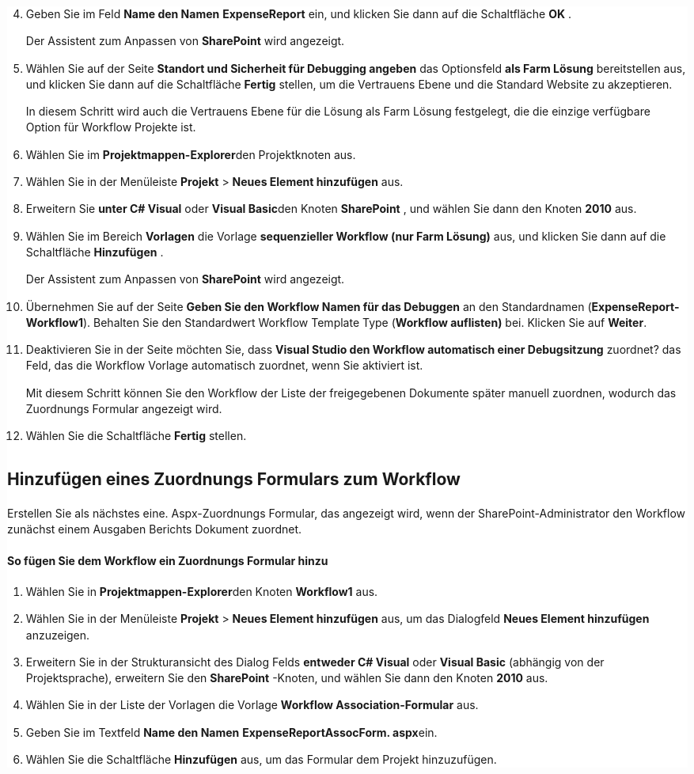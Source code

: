 4. Geben Sie im Feld **Name den Namen** **ExpenseReport** ein, und klicken Sie dann auf die Schaltfläche **OK** .

     Der Assistent zum Anpassen von **SharePoint** wird angezeigt.

5. Wählen Sie auf der Seite **Standort und Sicherheit für Debugging angeben** das Optionsfeld **als Farm Lösung** bereitstellen aus, und klicken Sie dann auf die Schaltfläche **Fertig** stellen, um die Vertrauens Ebene und die Standard Website zu akzeptieren.

     In diesem Schritt wird auch die Vertrauens Ebene für die Lösung als Farm Lösung festgelegt, die die einzige verfügbare Option für Workflow Projekte ist.

6. Wählen Sie im **Projektmappen-Explorer**den Projektknoten aus.

7. Wählen Sie in der Menüleiste **Projekt** > **Neues Element hinzufügen** aus.

8. Erweitern Sie **unter C# Visual** oder **Visual Basic**den Knoten **SharePoint** , und wählen Sie dann den Knoten **2010** aus.

9. Wählen Sie im Bereich **Vorlagen** die Vorlage **sequenzieller Workflow (nur Farm Lösung)** aus, und klicken Sie dann auf die Schaltfläche **Hinzufügen** .

     Der Assistent zum Anpassen von **SharePoint** wird angezeigt.

10. Übernehmen Sie auf der Seite **Geben Sie den Workflow Namen für das Debuggen** an den Standardnamen (**ExpenseReport-Workflow1**). Behalten Sie den Standardwert Workflow Template Type (**Workflow auflisten)** bei. Klicken Sie auf **Weiter**.

11. Deaktivieren Sie in der Seite möchten Sie, dass **Visual Studio den Workflow automatisch einer Debugsitzung** zuordnet? das Feld, das die Workflow Vorlage automatisch zuordnet, wenn Sie aktiviert ist.

     Mit diesem Schritt können Sie den Workflow der Liste der freigegebenen Dokumente später manuell zuordnen, wodurch das Zuordnungs Formular angezeigt wird.

12. Wählen Sie die Schaltfläche **Fertig** stellen.

## <a name="add-an-association-form-to-the-workflow"></a>Hinzufügen eines Zuordnungs Formulars zum Workflow
 Erstellen Sie als nächstes eine. Aspx-Zuordnungs Formular, das angezeigt wird, wenn der SharePoint-Administrator den Workflow zunächst einem Ausgaben Berichts Dokument zuordnet.

#### <a name="to-add-an-association-form-to-the-workflow"></a>So fügen Sie dem Workflow ein Zuordnungs Formular hinzu

1. Wählen Sie in **Projektmappen-Explorer**den Knoten **Workflow1** aus.

2. Wählen Sie in der Menüleiste **Projekt** > **Neues Element hinzufügen** aus, um das Dialogfeld **Neues Element hinzufügen** anzuzeigen.

3. Erweitern Sie in der Strukturansicht des Dialog Felds **entweder C# Visual** oder **Visual Basic** (abhängig von der Projektsprache), erweitern Sie den **SharePoint** -Knoten, und wählen Sie dann den Knoten **2010** aus.

4. Wählen Sie in der Liste der Vorlagen die Vorlage **Workflow Association-Formular** aus.

5. Geben Sie im Textfeld **Name den Namen** **ExpenseReportAssocForm. aspx**ein.

6. Wählen Sie die Schaltfläche **Hinzufügen** aus, um das Formular dem Projekt hinzuzufügen.
